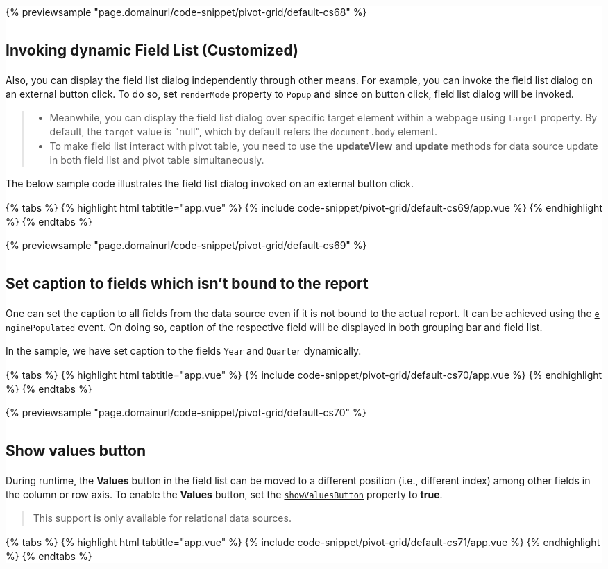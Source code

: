 {% previewsample "page.domainurl/code-snippet/pivot-grid/default-cs68" %}

## Invoking dynamic Field List (Customized)

Also, you can display the field list dialog independently through other means. For example, you can invoke the field list dialog on an external button click. To do so, set `renderMode` property to `Popup` and  since on button click, field list dialog will be invoked.

> * Meanwhile, you can display the field list dialog over specific target element within a webpage using `target` property. By default, the `target` value is "null", which by default refers the `document.body` element.
> * To make field list interact with pivot table, you need to use the **updateView** and **update** methods for data source update in both field list and pivot table simultaneously.

The below sample code illustrates the field list dialog invoked on an external button click.

{% tabs %}
{% highlight html tabtitle="app.vue" %}
{% include code-snippet/pivot-grid/default-cs69/app.vue %}
{% endhighlight %}
{% endtabs %}
        
{% previewsample "page.domainurl/code-snippet/pivot-grid/default-cs69" %}

## Set caption to fields which isn’t bound to the report

One can set the caption to all fields from the data source even if it is not bound to the actual report. It can be achieved using the [`enginePopulated`](https://ej2.syncfusion.com/vue/documentation/api/pivotfieldlist#enginepopulated) event. On doing so, caption of the respective field will be displayed in both grouping bar and field list.

In the sample, we have set caption to the fields `Year` and `Quarter` dynamically.

{% tabs %}
{% highlight html tabtitle="app.vue" %}
{% include code-snippet/pivot-grid/default-cs70/app.vue %}
{% endhighlight %}
{% endtabs %}
        
{% previewsample "page.domainurl/code-snippet/pivot-grid/default-cs70" %}

## Show values button

During runtime, the **Values** button in the field list can be moved to a different position (i.e., different index) among other fields in the column or row axis. To enable the **Values** button, set the [`showValuesButton`](https://ej2.syncfusion.com/vue/documentation/api/pivotview/#showvaluesbutton) property to **true**.

> This support is only available for relational data sources.

{% tabs %}
{% highlight html tabtitle="app.vue" %}
{% include code-snippet/pivot-grid/default-cs71/app.vue %}
{% endhighlight %}
{% endtabs %}
        